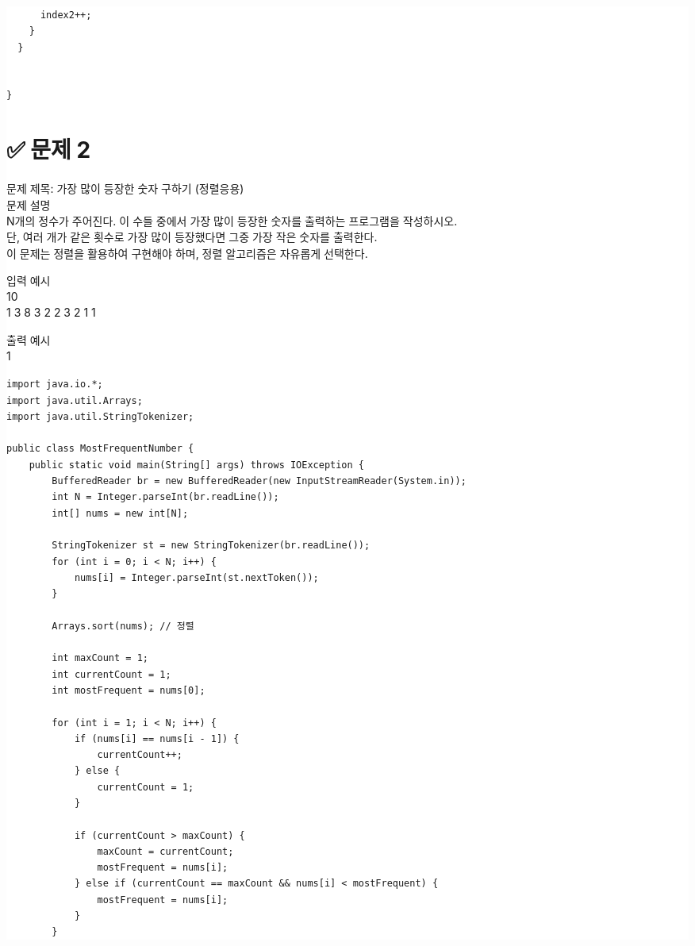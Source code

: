           index2++;
        }
      }
      

    }



# ✅ 문제 2    
문제 제목: 가장 많이 등장한 숫자 구하기 (정렬응용)   
문제 설명   
N개의 정수가 주어진다. 이 수들 중에서 가장 많이 등장한 숫자를 출력하는 프로그램을 작성하시오.   
단, 여러 개가 같은 횟수로 가장 많이 등장했다면 그중 가장 작은 숫자를 출력한다.   
이 문제는 정렬을 활용하여 구현해야 하며, 정렬 알고리즘은 자유롭게 선택한다.   
   
입력 예시   
10   
1 3 8 3 2 2 3 2 1 1   
      
출력 예시   
1   
   

    import java.io.*;
    import java.util.Arrays;
    import java.util.StringTokenizer;

    public class MostFrequentNumber {
        public static void main(String[] args) throws IOException {
            BufferedReader br = new BufferedReader(new InputStreamReader(System.in));
            int N = Integer.parseInt(br.readLine());
            int[] nums = new int[N];

            StringTokenizer st = new StringTokenizer(br.readLine());
            for (int i = 0; i < N; i++) {
                nums[i] = Integer.parseInt(st.nextToken());
            }

            Arrays.sort(nums); // 정렬

            int maxCount = 1;
            int currentCount = 1;
            int mostFrequent = nums[0];
            
            for (int i = 1; i < N; i++) {
                if (nums[i] == nums[i - 1]) {
                    currentCount++;
                } else {
                    currentCount = 1;
                }

                if (currentCount > maxCount) {
                    maxCount = currentCount;
                    mostFrequent = nums[i];
                } else if (currentCount == maxCount && nums[i] < mostFrequent) {
                    mostFrequent = nums[i];
                }
            }
